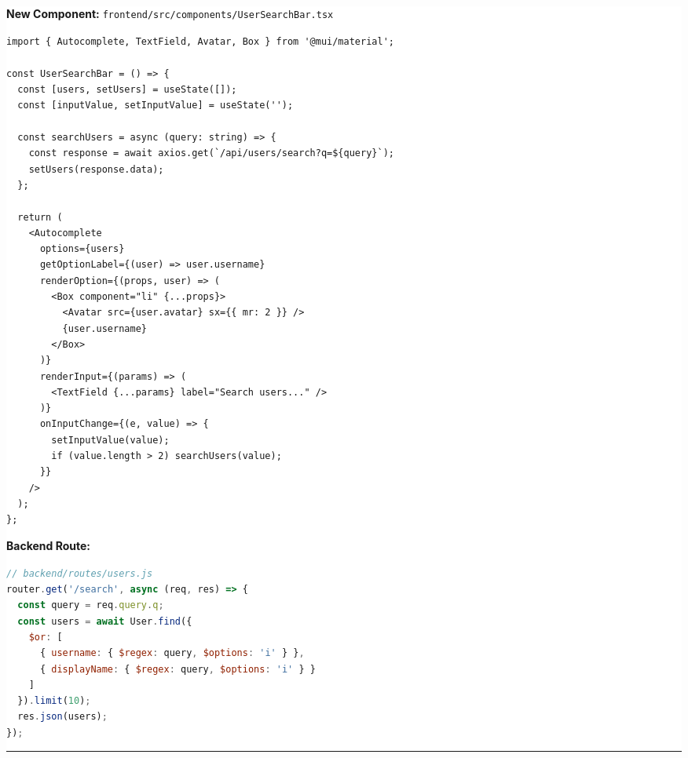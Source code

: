 **New Component:** `frontend/src/components/UserSearchBar.tsx`

```tsx
import { Autocomplete, TextField, Avatar, Box } from '@mui/material';

const UserSearchBar = () => {
  const [users, setUsers] = useState([]);
  const [inputValue, setInputValue] = useState('');

  const searchUsers = async (query: string) => {
    const response = await axios.get(`/api/users/search?q=${query}`);
    setUsers(response.data);
  };

  return (
    <Autocomplete
      options={users}
      getOptionLabel={(user) => user.username}
      renderOption={(props, user) => (
        <Box component="li" {...props}>
          <Avatar src={user.avatar} sx={{ mr: 2 }} />
          {user.username}
        </Box>
      )}
      renderInput={(params) => (
        <TextField {...params} label="Search users..." />
      )}
      onInputChange={(e, value) => {
        setInputValue(value);
        if (value.length > 2) searchUsers(value);
      }}
    />
  );
};
```

**Backend Route:**
```javascript
// backend/routes/users.js
router.get('/search', async (req, res) => {
  const query = req.query.q;
  const users = await User.find({
    $or: [
      { username: { $regex: query, $options: 'i' } },
      { displayName: { $regex: query, $options: 'i' } }
    ]
  }).limit(10);
  res.json(users);
});
```

---
